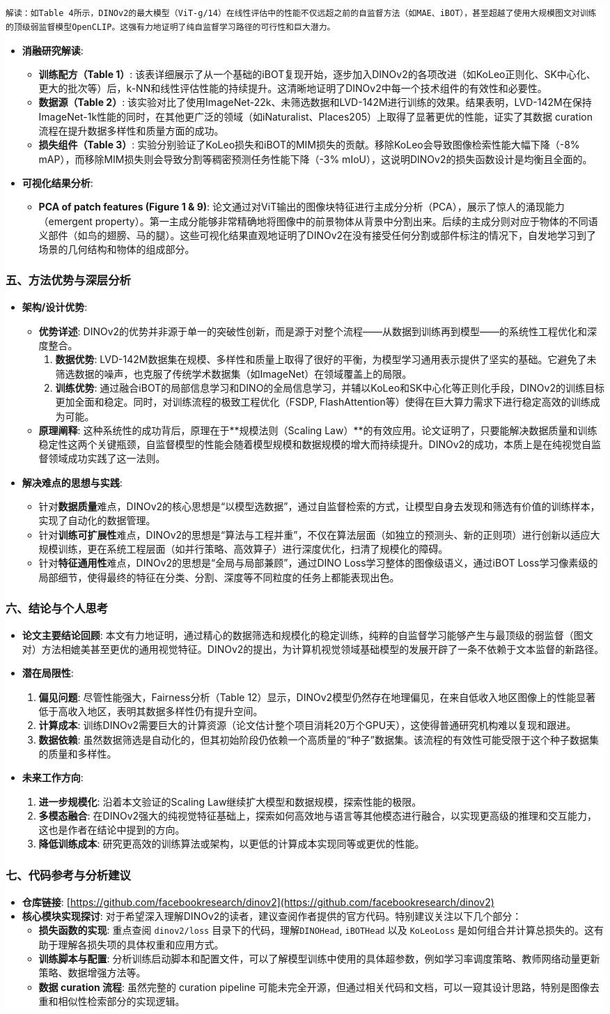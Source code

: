     解读：如Table 4所示，DINOv2的最大模型（ViT-g/14）在线性评估中的性能不仅远超之前的自监督方法（如MAE、iBOT），甚至超越了使用大规模图文对训练的顶级弱监督模型OpenCLIP。这强有力地证明了纯自监督学习路径的可行性和巨大潜力。

*   **消融研究解读**:
    *   **训练配方（Table 1）**: 该表详细展示了从一个基础的iBOT复现开始，逐步加入DINOv2的各项改进（如KoLeo正则化、SK中心化、更大的批次等）后，k-NN和线性评估性能的持续提升。这清晰地证明了DINOv2中每一个技术组件的有效性和必要性。
    *   **数据源（Table 2）**: 该实验对比了使用ImageNet-22k、未筛选数据和LVD-142M进行训练的效果。结果表明，LVD-142M在保持ImageNet-1k性能的同时，在其他更广泛的领域（如iNaturalist、Places205）上取得了显著更优的性能，证实了其数据 curation 流程在提升数据多样性和质量方面的成功。
    *   **损失组件（Table 3）**: 实验分别验证了KoLeo损失和iBOT的MIM损失的贡献。移除KoLeo会导致图像检索性能大幅下降（-8% mAP），而移除MIM损失则会导致分割等稠密预测任务性能下降（-3% mIoU），这说明DINOv2的损失函数设计是均衡且全面的。

*   **可视化结果分析**:
    *   **PCA of patch features (Figure 1 & 9)**: 论文通过对ViT输出的图像块特征进行主成分分析（PCA），展示了惊人的涌现能力（emergent property）。第一主成分能够非常精确地将图像中的前景物体从背景中分割出来。后续的主成分则对应于物体的不同语义部件（如鸟的翅膀、马的腿）。这些可视化结果直观地证明了DINOv2在没有接受任何分割或部件标注的情况下，自发地学习到了场景的几何结构和物体的组成部分。

### 五、方法优势与深层分析

*   **架构/设计优势**:
    *   **优势详述**: DINOv2的优势并非源于单一的突破性创新，而是源于对整个流程——从数据到训练再到模型——的系统性工程优化和深度整合。
        1.  **数据优势**: LVD-142M数据集在规模、多样性和质量上取得了很好的平衡，为模型学习通用表示提供了坚实的基础。它避免了未筛选数据的噪声，也克服了传统学术数据集（如ImageNet）在领域覆盖上的局限。
        2.  **训练优势**: 通过融合iBOT的局部信息学习和DINO的全局信息学习，并辅以KoLeo和SK中心化等正则化手段，DINOv2的训练目标更加全面和稳定。同时，对训练流程的极致工程优化（FSDP, FlashAttention等）使得在巨大算力需求下进行稳定高效的训练成为可能。
    *   **原理阐释**: 这种系统性的成功背后，原理在于**规模法则（Scaling Law）**的有效应用。论文证明了，只要能解决数据质量和训练稳定性这两个关键瓶颈，自监督模型的性能会随着模型规模和数据规模的增大而持续提升。DINOv2的成功，本质上是在纯视觉自监督领域成功实践了这一法则。

*   **解决难点的思想与实践**:
    *   针对**数据质量**难点，DINOv2的核心思想是“以模型选数据”，通过自监督检索的方式，让模型自身去发现和筛选有价值的训练样本，实现了自动化的数据管理。
    *   针对**训练可扩展性**难点，DINOv2的思想是“算法与工程并重”，不仅在算法层面（如独立的预测头、新的正则项）进行创新以适应大规模训练，更在系统工程层面（如并行策略、高效算子）进行深度优化，扫清了规模化的障碍。
    *   针对**特征通用性**难点，DINOv2的思想是“全局与局部兼顾”，通过DINO Loss学习整体的图像级语义，通过iBOT Loss学习像素级的局部细节，使得最终的特征在分类、分割、深度等不同粒度的任务上都能表现出色。

### 六、结论与个人思考

*   **论文主要结论回顾**: 本文有力地证明，通过精心的数据筛选和规模化的稳定训练，纯粹的自监督学习能够产生与最顶级的弱监督（图文对）方法相媲美甚至更优的通用视觉特征。DINOv2的提出，为计算机视觉领域基础模型的发展开辟了一条不依赖于文本监督的新路径。

*   **潜在局限性**:
    1.  **偏见问题**: 尽管性能强大，Fairness分析（Table 12）显示，DINOv2模型仍然存在地理偏见，在来自低收入地区图像上的性能显著低于高收入地区，表明其数据多样性仍有提升空间。
    2.  **计算成本**: 训练DINOv2需要巨大的计算资源（论文估计整个项目消耗20万个GPU天），这使得普通研究机构难以复现和跟进。
    3.  **数据依赖**: 虽然数据筛选是自动化的，但其初始阶段仍依赖一个高质量的“种子”数据集。该流程的有效性可能受限于这个种子数据集的质量和多样性。

*   **未来工作方向**:
    1.  **进一步规模化**: 沿着本文验证的Scaling Law继续扩大模型和数据规模，探索性能的极限。
    2.  **多模态融合**: 在DINOv2强大的纯视觉特征基础上，探索如何高效地与语言等其他模态进行融合，以实现更高级的推理和交互能力，这也是作者在结论中提到的方向。
    3.  **降低训练成本**: 研究更高效的训练算法或架构，以更低的计算成本实现同等或更优的性能。

### 七、代码参考与分析建议

*   **仓库链接**: [https://github.com/facebookresearch/dinov2](https://github.com/facebookresearch/dinov2)
*   **核心模块实现探讨**: 对于希望深入理解DINOv2的读者，建议查阅作者提供的官方代码。特别建议关注以下几个部分：
    *   **损失函数的实现**: 重点查阅 `dinov2/loss` 目录下的代码，理解`DINOHead`, `iBOTHead` 以及 `KoLeoLoss` 是如何组合并计算总损失的。这有助于理解各损失项的具体权重和应用方式。
    *   **训练脚本与配置**: 分析训练启动脚本和配置文件，可以了解模型训练中使用的具体超参数，例如学习率调度策略、教师网络动量更新策略、数据增强方法等。
    *   **数据 curation 流程**: 虽然完整的 curation pipeline 可能未完全开源，但通过相关代码和文档，可以一窥其设计思路，特别是图像去重和相似性检索部分的实现逻辑。
